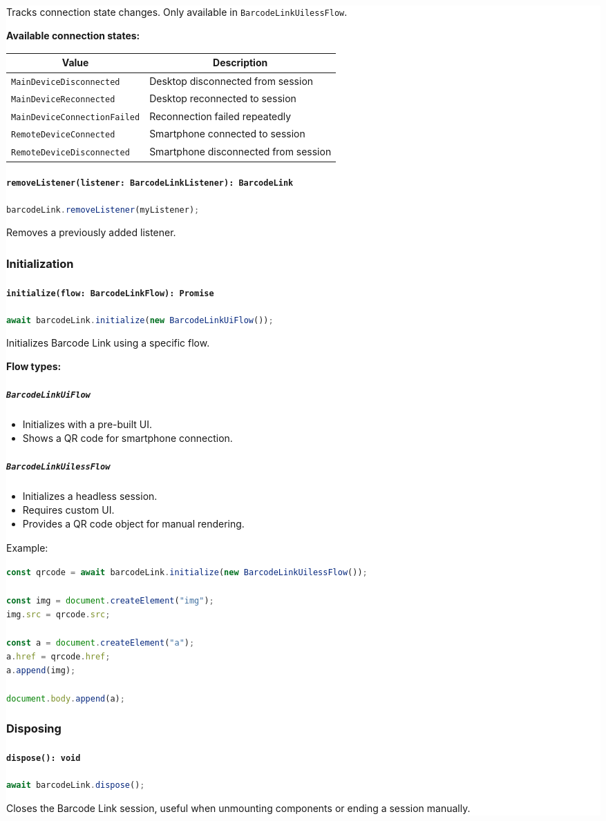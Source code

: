 Tracks connection state changes. Only available in `BarcodeLinkUilessFlow`.

**Available connection states:**

| Value                        | Description                                    |
|-----------------------------|------------------------------------------------|
| `MainDeviceDisconnected`    | Desktop disconnected from session              |
| `MainDeviceReconnected`     | Desktop reconnected to session                 |
| `MainDeviceConnectionFailed`| Reconnection failed repeatedly                 |
| `RemoteDeviceConnected`     | Smartphone connected to session                |
| `RemoteDeviceDisconnected`  | Smartphone disconnected from session           |

#### `removeListener(listener: BarcodeLinkListener): BarcodeLink`

```ts
barcodeLink.removeListener(myListener);
```

Removes a previously added listener.

### Initialization

#### `initialize(flow: BarcodeLinkFlow): Promise`

```ts
await barcodeLink.initialize(new BarcodeLinkUiFlow());
```

Initializes Barcode Link using a specific flow.

**Flow types:**

##### `BarcodeLinkUiFlow`

- Initializes with a pre-built UI.
- Shows a QR code for smartphone connection.

##### `BarcodeLinkUilessFlow`

- Initializes a headless session.
- Requires custom UI.
- Provides a QR code object for manual rendering.

Example:

```ts
const qrcode = await barcodeLink.initialize(new BarcodeLinkUilessFlow());

const img = document.createElement("img");
img.src = qrcode.src;

const a = document.createElement("a");
a.href = qrcode.href;
a.append(img);

document.body.append(a);
```

### Disposing

#### `dispose(): void`

```ts
await barcodeLink.dispose();
```

Closes the Barcode Link session, useful when unmounting components or ending a session manually.
